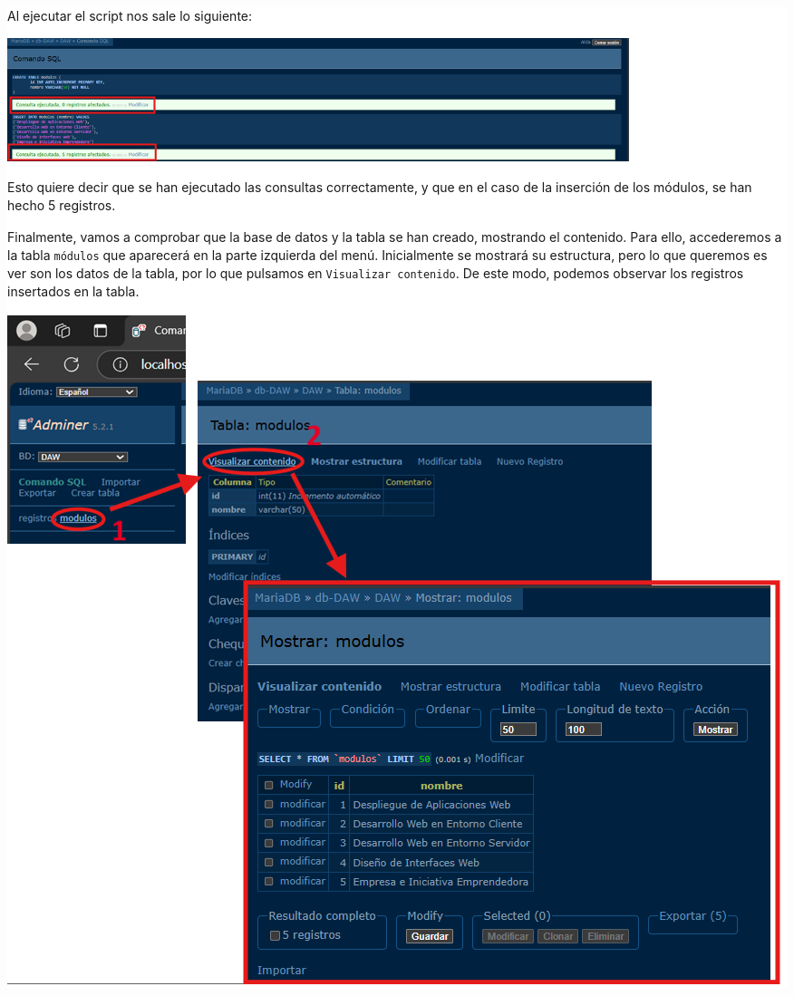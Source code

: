 Al ejecutar el script nos sale lo siguiente:

<img src="Actividad%20Evaluable%203%20-%20Docker%20-%20EJERCICIO%201%20-%20Contenedores%20en%20red%20y%20Docker%20Desktop.assets/image-20250416200827207.png" alt="image-20250416200827207" style="zoom:67%;" />

Esto quiere decir que se han ejecutado las consultas correctamente, y que en el caso de la inserción de los módulos, se han hecho 5 registros.

Finalmente, vamos a comprobar que la base de datos y la tabla se han creado, mostrando el contenido. Para ello, accederemos a la tabla `módulos` que aparecerá en la parte izquierda del menú. Inicialmente se mostrará su estructura, pero lo que queremos es ver son los datos de la tabla, por lo que pulsamos en `Visualizar contenido`. De este modo, podemos observar los registros insertados en la tabla.

![image-20250416201824749](Actividad%20Evaluable%203%20-%20Docker%20-%20EJERCICIO%201%20-%20Contenedores%20en%20red%20y%20Docker%20Desktop.assets/image-20250416201824749.png)
